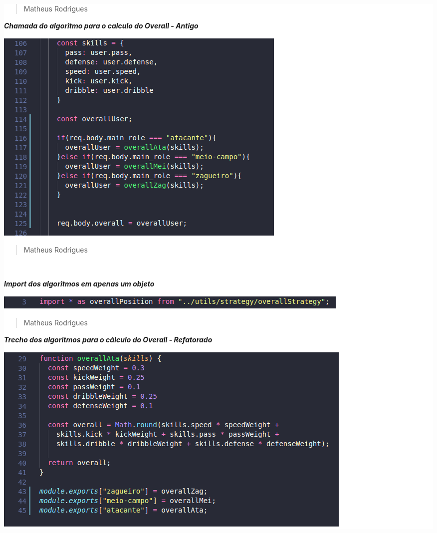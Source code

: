 > Matheus Rodrigues

***Chamada do algoritmo para o calculo do Overall - Antigo***

[![antes-overall](assets/antes-overall-laco.png)](assets/strategy.png)

> Matheus Rodrigues

<br>

***Import dos algoritmos em apenas um objeto***

[![import-overall](assets/import-overall.png)](assets/import-overall.png)

> Matheus Rodrigues

***Trecho dos algoritmos para o cálculo do Overall - Refatorado***

[![depois-overall](assets/depois-overall.png)](assets/depois-overall.png)

